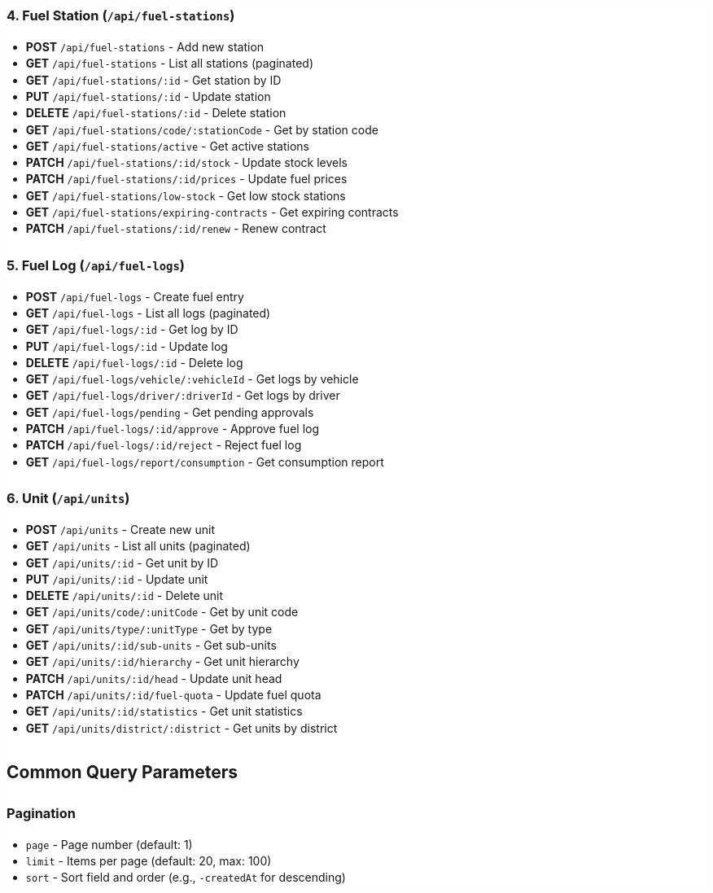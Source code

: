 ### 4. Fuel Station (`/api/fuel-stations`)
- **POST** `/api/fuel-stations` - Add new station
- **GET** `/api/fuel-stations` - List all stations (paginated)
- **GET** `/api/fuel-stations/:id` - Get station by ID
- **PUT** `/api/fuel-stations/:id` - Update station
- **DELETE** `/api/fuel-stations/:id` - Delete station
- **GET** `/api/fuel-stations/code/:stationCode` - Get by station code
- **GET** `/api/fuel-stations/active` - Get active stations
- **PATCH** `/api/fuel-stations/:id/stock` - Update stock levels
- **PATCH** `/api/fuel-stations/:id/prices` - Update fuel prices
- **GET** `/api/fuel-stations/low-stock` - Get low stock stations
- **GET** `/api/fuel-stations/expiring-contracts` - Get expiring contracts
- **PATCH** `/api/fuel-stations/:id/renew` - Renew contract

### 5. Fuel Log (`/api/fuel-logs`)
- **POST** `/api/fuel-logs` - Create fuel entry
- **GET** `/api/fuel-logs` - List all logs (paginated)
- **GET** `/api/fuel-logs/:id` - Get log by ID
- **PUT** `/api/fuel-logs/:id` - Update log
- **DELETE** `/api/fuel-logs/:id` - Delete log
- **GET** `/api/fuel-logs/vehicle/:vehicleId` - Get logs by vehicle
- **GET** `/api/fuel-logs/driver/:driverId` - Get logs by driver
- **GET** `/api/fuel-logs/pending` - Get pending approvals
- **PATCH** `/api/fuel-logs/:id/approve` - Approve fuel log
- **PATCH** `/api/fuel-logs/:id/reject` - Reject fuel log
- **GET** `/api/fuel-logs/report/consumption` - Get consumption report

### 6. Unit (`/api/units`)
- **POST** `/api/units` - Create new unit
- **GET** `/api/units` - List all units (paginated)
- **GET** `/api/units/:id` - Get unit by ID
- **PUT** `/api/units/:id` - Update unit
- **DELETE** `/api/units/:id` - Delete unit
- **GET** `/api/units/code/:unitCode` - Get by unit code
- **GET** `/api/units/type/:unitType` - Get by type
- **GET** `/api/units/:id/sub-units` - Get sub-units
- **GET** `/api/units/:id/hierarchy` - Get unit hierarchy
- **PATCH** `/api/units/:id/head` - Update unit head
- **PATCH** `/api/units/:id/fuel-quota` - Update fuel quota
- **GET** `/api/units/:id/statistics` - Get unit statistics
- **GET** `/api/units/district/:district` - Get units by district

## Common Query Parameters

### Pagination
- `page` - Page number (default: 1)
- `limit` - Items per page (default: 20, max: 100)
- `sort` - Sort field and order (e.g., `-createdAt` for descending)
